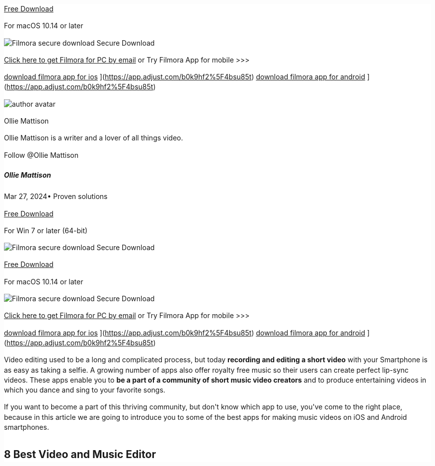 [Free Download](https://tools.techidaily.com/wondershare/filmora/download/)

For macOS 10.14 or later

![Filmora secure download](https://images.wondershare.com/filmora/images/store/secure.png) Secure Download

[Click here to get Filmora for PC by email](https://tools.techidaily.com/wondershare/filmora/download/)
or Try Filmora App for mobile >>>

[download filmora app for ios](https://images.wondershare.com/filmorago/article-common/app_store.svg) ](https://app.adjust.com/b0k9hf2%5F4bsu85t) [download filmora app for android](https://images.wondershare.com/filmorago/article-common/google_play.svg) ](https://app.adjust.com/b0k9hf2%5F4bsu85t)

![author avatar](https://images.wondershare.com/filmora/article-images/ollie-mattison.jpg)

Ollie Mattison

Ollie Mattison is a writer and a lover of all things video.

Follow @Ollie Mattison

##### Ollie Mattison

 Mar 27, 2024• Proven solutions

[Free Download](https://tools.techidaily.com/wondershare/filmora/download/)

For Win 7 or later (64-bit)

![Filmora secure download](https://images.wondershare.com/filmora/images/store/secure.png) Secure Download

[Free Download](https://tools.techidaily.com/wondershare/filmora/download/)

For macOS 10.14 or later

![Filmora secure download](https://images.wondershare.com/filmora/images/store/secure.png) Secure Download

[Click here to get Filmora for PC by email](https://tools.techidaily.com/wondershare/filmora/download/)
or Try Filmora App for mobile >>>

[download filmora app for ios](https://images.wondershare.com/filmorago/article-common/app_store.svg) ](https://app.adjust.com/b0k9hf2%5F4bsu85t) [download filmora app for android](https://images.wondershare.com/filmorago/article-common/google_play.svg) ](https://app.adjust.com/b0k9hf2%5F4bsu85t)

Video editing used to be a long and complicated process, but today **recording and editing a short video** with your Smartphone is as easy as taking a selfie. A growing number of apps also offer royalty free music so their users can create perfect lip-sync videos. These apps enable you to **be a part of a community of short music video creators** and to produce entertaining videos in which you dance and sing to your favorite songs.

If you want to become a part of this thriving community, but don't know which app to use, you've come to the right place, because in this article we are going to introduce you to some of the best apps for making music videos on iOS and Android smartphones.

## 8 Best Video and Music Editor
